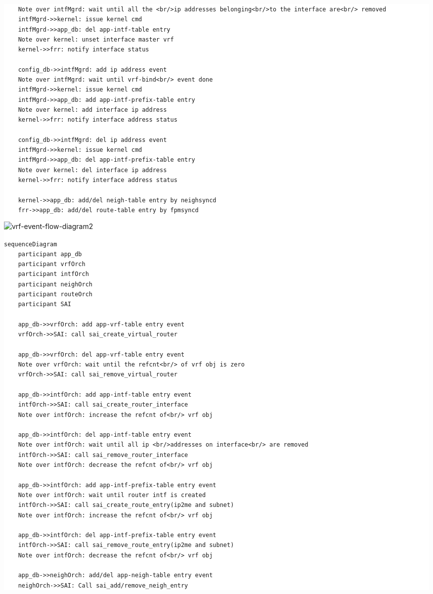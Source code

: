 ```mermaid
    Note over intfMgrd: wait until all the <br/>ip addresses belonging<br/>to the interface are<br/> removed
    intfMgrd->>kernel: issue kernel cmd
    intfMgrd->>app_db: del app-intf-table entry
    Note over kernel: unset interface master vrf
    kernel->>frr: notify interface status

    config_db->>intfMgrd: add ip address event
    Note over intfMgrd: wait until vrf-bind<br/> event done
    intfMgrd->>kernel: issue kernel cmd
    intfMgrd->>app_db: add app-intf-prefix-table entry
    Note over kernel: add interface ip address
    kernel->>frr: notify interface address status

    config_db->>intfMgrd: del ip address event
    intfMgrd->>kernel: issue kernel cmd
    intfMgrd->>app_db: del app-intf-prefix-table entry
    Note over kernel: del interface ip address
    kernel->>frr: notify interface address status

    kernel->>app_db: add/del neigh-table entry by neighsyncd
    frr->>app_db: add/del route-table entry by fpmsyncd

```

![vrf-event-flow-diagram2](https://github.com/shine4chen/SONiC/blob/vrf/images/vrf_hld/vrf_event_diagram_2.jpg)

```mermaid
sequenceDiagram
    participant app_db
    participant vrfOrch
    participant intfOrch
    participant neighOrch
    participant routeOrch
    participant SAI

    app_db->>vrfOrch: add app-vrf-table entry event
    vrfOrch->>SAI: call sai_create_virtual_router

    app_db->>vrfOrch: del app-vrf-table entry event
    Note over vrfOrch: wait until the refcnt<br/> of vrf obj is zero
    vrfOrch->>SAI: call sai_remove_virtual_router

    app_db->>intfOrch: add app-intf-table entry event
    intfOrch->>SAI: call sai_create_router_interface
    Note over intfOrch: increase the refcnt of<br/> vrf obj

    app_db->>intfOrch: del app-intf-table entry event
    Note over intfOrch: wait until all ip <br/>addresses on interface<br/> are removed
    intfOrch->>SAI: call sai_remove_router_interface
    Note over intfOrch: decrease the refcnt of<br/> vrf obj

    app_db->>intfOrch: add app-intf-prefix-table entry event
    Note over intfOrch: wait until router intf is created
    intfOrch->>SAI: call sai_create_route_entry(ip2me and subnet)
    Note over intfOrch: increase the refcnt of<br/> vrf obj

    app_db->>intfOrch: del app-intf-prefix-table entry event
    intfOrch->>SAI: call sai_remove_route_entry(ip2me and subnet)
    Note over intfOrch: decrease the refcnt of<br/> vrf obj

    app_db->>neighOrch: add/del app-neigh-table entry event
    neighOrch->>SAI: Call sai_add/remove_neigh_entry
```